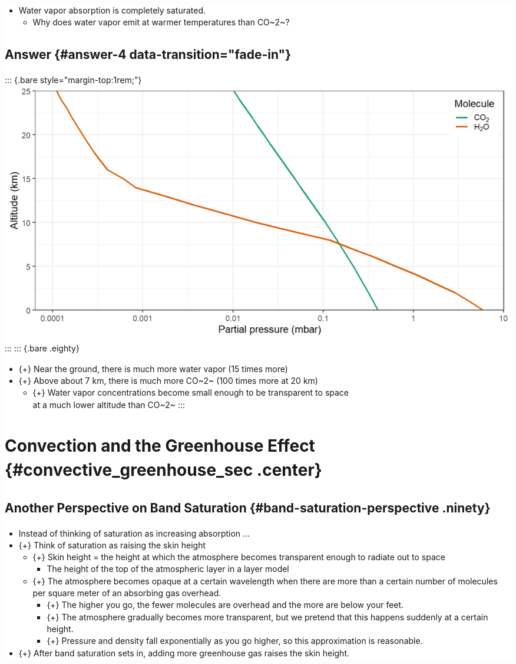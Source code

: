 * Water vapor absorption is completely saturated.
  * Why does water vapor emit at warmer temperatures than CO~2~?

## Answer {#answer-4 data-transition="fade-in"}

::: {.bare style="margin-top:1rem;"}
![](assets/fig/h2o_answer-1.png)
:::
::: {.bare .eighty}
* {+} Near the ground, there is much more water vapor (15 times more)
* {+} Above about 7 km, there is much more CO~2~ (100 times more at 20 km)
  * {+} Water vapor concentrations become small enough to be transparent to space
    <br/>at a much lower altitude than CO~2~
:::

# Convection and the Greenhouse Effect {#convective_greenhouse_sec .center}

## Another Perspective on Band Saturation {#band-saturation-perspective .ninety}

* Instead of thinking of saturation as increasing absorption ...
* {+} Think of saturation as raising the skin height
  * {+} Skin height = the height at which the atmosphere becomes transparent 
    enough to radiate out to space
    * The height of the top of the atmospheric layer in a layer model
  * {+} The atmosphere becomes opaque at a certain wavelength when there are
    more than a certain number of molecules per square meter of an absorbing gas 
    overhead.
    * {+} The higher you go, the fewer molecules are overhead and the more are
      below your feet.
    * {+} The atmosphere gradually becomes more transparent, but we pretend that this
      happens suddenly at a certain height.
    * {+} Pressure and density fall exponentially as you go higher, so this 
      approximation is reasonable.
* {+} After band saturation sets in, adding more greenhouse gas raises the skin
  height.
